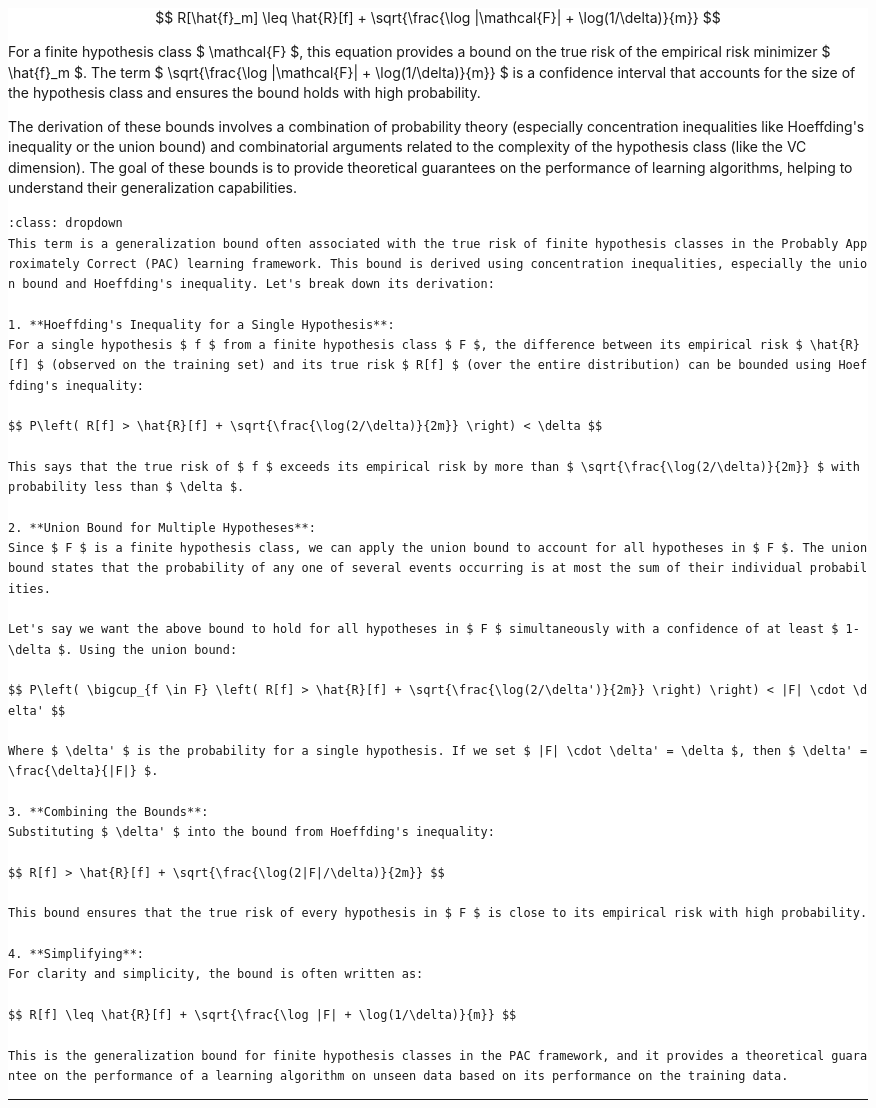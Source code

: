 $$ R[\hat{f}_m] \leq \hat{R}[f] + \sqrt{\frac{\log |\mathcal{F}| + \log(1/\delta)}{m}} $$

For a finite hypothesis class $ \mathcal{F} $, this equation provides a bound on the true risk of the empirical risk minimizer $ \hat{f}_m $. The term $ \sqrt{\frac{\log |\mathcal{F}| + \log(1/\delta)}{m}} $ is a confidence interval that accounts for the size of the hypothesis class and ensures the bound holds with high probability.

The derivation of these bounds involves a combination of probability theory (especially concentration inequalities like Hoeffding's inequality or the union bound) and combinatorial arguments related to the complexity of the hypothesis class (like the VC dimension). The goal of these bounds is to provide theoretical guarantees on the performance of learning algorithms, helping to understand their generalization capabilities.

```{admonition} How is $\sqrt{\frac{\log |F| + \log(1/\delta)}{m}}$ calculated
:class: dropdown
This term is a generalization bound often associated with the true risk of finite hypothesis classes in the Probably Approximately Correct (PAC) learning framework. This bound is derived using concentration inequalities, especially the union bound and Hoeffding's inequality. Let's break down its derivation:

1. **Hoeffding's Inequality for a Single Hypothesis**:
For a single hypothesis $ f $ from a finite hypothesis class $ F $, the difference between its empirical risk $ \hat{R}[f] $ (observed on the training set) and its true risk $ R[f] $ (over the entire distribution) can be bounded using Hoeffding's inequality:

$$ P\left( R[f] > \hat{R}[f] + \sqrt{\frac{\log(2/\delta)}{2m}} \right) < \delta $$

This says that the true risk of $ f $ exceeds its empirical risk by more than $ \sqrt{\frac{\log(2/\delta)}{2m}} $ with probability less than $ \delta $.

2. **Union Bound for Multiple Hypotheses**:
Since $ F $ is a finite hypothesis class, we can apply the union bound to account for all hypotheses in $ F $. The union bound states that the probability of any one of several events occurring is at most the sum of their individual probabilities.

Let's say we want the above bound to hold for all hypotheses in $ F $ simultaneously with a confidence of at least $ 1-\delta $. Using the union bound:

$$ P\left( \bigcup_{f \in F} \left( R[f] > \hat{R}[f] + \sqrt{\frac{\log(2/\delta')}{2m}} \right) \right) < |F| \cdot \delta' $$

Where $ \delta' $ is the probability for a single hypothesis. If we set $ |F| \cdot \delta' = \delta $, then $ \delta' = \frac{\delta}{|F|} $.

3. **Combining the Bounds**:
Substituting $ \delta' $ into the bound from Hoeffding's inequality:

$$ R[f] > \hat{R}[f] + \sqrt{\frac{\log(2|F|/\delta)}{2m}} $$

This bound ensures that the true risk of every hypothesis in $ F $ is close to its empirical risk with high probability.

4. **Simplifying**:
For clarity and simplicity, the bound is often written as:

$$ R[f] \leq \hat{R}[f] + \sqrt{\frac{\log |F| + \log(1/\delta)}{m}} $$

This is the generalization bound for finite hypothesis classes in the PAC framework, and it provides a theoretical guarantee on the performance of a learning algorithm on unseen data based on its performance on the training data.
```

---